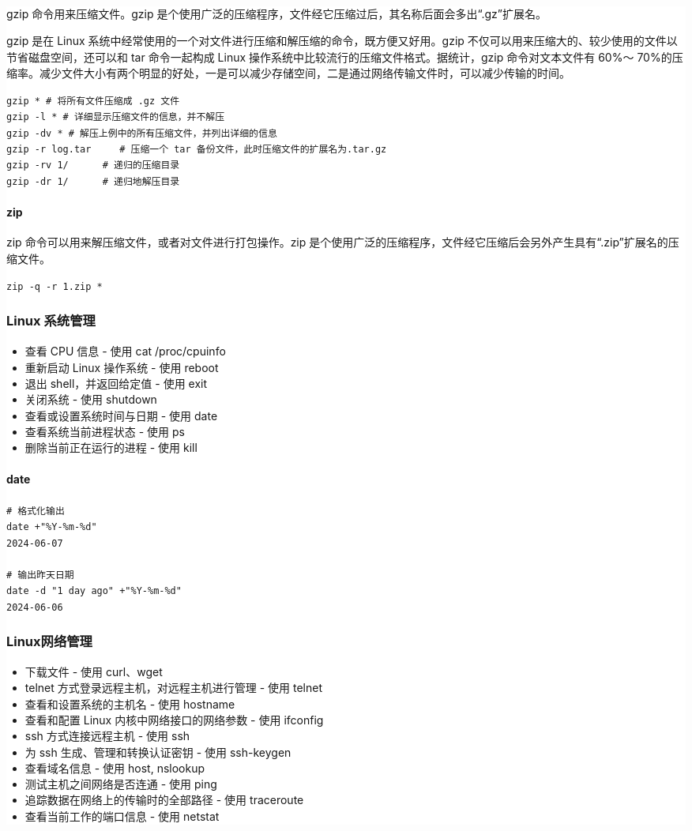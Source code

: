 gzip 命令用来压缩文件。gzip 是个使用广泛的压缩程序，文件经它压缩过后，其名称后面会多出“.gz”扩展名。

gzip 是在 Linux 系统中经常使用的一个对文件进行压缩和解压缩的命令，既方便又好用。gzip 不仅可以用来压缩大的、较少使用的文件以节省磁盘空间，还可以和 tar 命令一起构成 Linux 操作系统中比较流行的压缩文件格式。据统计，gzip 命令对文本文件有 60%～ 70%的压缩率。减少文件大小有两个明显的好处，一是可以减少存储空间，二是通过网络传输文件时，可以减少传输的时间。

```shell
gzip * # 将所有文件压缩成 .gz 文件
gzip -l * # 详细显示压缩文件的信息，并不解压
gzip -dv * # 解压上例中的所有压缩文件，并列出详细的信息
gzip -r log.tar     # 压缩一个 tar 备份文件，此时压缩文件的扩展名为.tar.gz
gzip -rv 1/      # 递归的压缩目录
gzip -dr 1/      # 递归地解压目录
```

#### zip

zip 命令可以用来解压缩文件，或者对文件进行打包操作。zip 是个使用广泛的压缩程序，文件经它压缩后会另外产生具有“.zip”扩展名的压缩文件。

```shell
zip -q -r 1.zip *
```

### Linux 系统管理

* 查看 CPU 信息 - 使用 cat /proc/cpuinfo
* 重新启动 Linux 操作系统 - 使用 reboot
* 退出 shell，并返回给定值 - 使用 exit
* 关闭系统 - 使用 shutdown
* 查看或设置系统时间与日期 - 使用 date
* 查看系统当前进程状态 - 使用 ps
* 删除当前正在运行的进程 - 使用 kill

#### date
```shell
# 格式化输出
date +"%Y-%m-%d"
2024-06-07

# 输出昨天日期
date -d "1 day ago" +"%Y-%m-%d"
2024-06-06
```

### Linux网络管理


* 下载文件 - 使用 curl、wget
* telnet 方式登录远程主机，对远程主机进行管理 - 使用 telnet
* 查看和设置系统的主机名 - 使用 hostname
* 查看和配置 Linux 内核中网络接口的网络参数 - 使用 ifconfig
* ssh 方式连接远程主机 - 使用 ssh
* 为 ssh 生成、管理和转换认证密钥 - 使用 ssh-keygen
* 查看域名信息 - 使用 host, nslookup
* 测试主机之间网络是否连通 - 使用 ping
* 追踪数据在网络上的传输时的全部路径 - 使用 traceroute
* 查看当前工作的端口信息 - 使用 netstat
